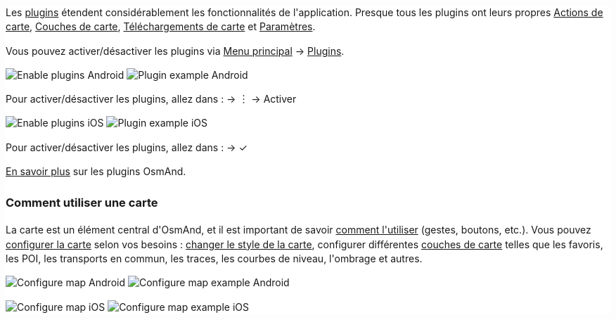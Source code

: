 Les [plugins](../plugins/index.md#configure-a-plugin) étendent considérablement les fonctionnalités de l'application. Presque tous les plugins ont leurs propres [Actions de carte](../map/map-context-menu.md), [Couches de carte](../map/configure-map-menu.md), [Téléchargements de carte](../start-with/download-maps.md) et [Paramètres](../plugins/#plugin-settings).

Vous pouvez activer/désactiver les plugins via [Menu principal](../start-with/main-menu.md) → [Plugins](../plugins/index.md#configure-a-plugin).

<Tabs groupId="operating-systems">

<TabItem value="android" label="Android">

![Enable plugins Android](@site/static/img/settings/plugins_enable_android.png) ![Plugin example Android](@site/static/img/settings/plugin_example_android.png)

Pour activer/désactiver les plugins, allez dans :
<Translate android="true" ids="android_button_seq"/> <Translate android="true" ids="shared_string_menu,plugin_settings"/> → &#65049; → Activer

</TabItem>

<TabItem value="ios" label="iOS">

![Enable plugins iOS](@site/static/img/settings/plugins_enable_ios.png) ![Plugin example iOS](@site/static/img/settings/plugin_example_ios.png)

Pour activer/désactiver les plugins, allez dans :
<Translate ios="true" ids="ios_button_seq"/> <Translate ios="true" ids="shared_string_menu,plugins_menu_group"/> → &#10003;

</TabItem>

</Tabs>

[En savoir plus](../plugins/index.md#configure-a-plugin) sur les plugins OsmAnd.


### Comment utiliser une carte

La carte est un élément central d'OsmAnd, et il est important de savoir [comment l'utiliser](../map/interact-with-map.md) (gestes, boutons, etc.). Vous pouvez [configurer la carte](../map/configure-map-menu.md) selon vos besoins : [changer le style de la carte](../map/configure-map-menu.md#map-style-parameters), configurer différentes [couches de carte](../map/configure-map-menu.md#map-layers) telles que les favoris, les POI, les transports en commun, les traces, les courbes de niveau, l'ombrage et autres.

<Tabs groupId="operating-systems">

<TabItem value="android" label="Android">

![Configure map Android](@site/static/img/settings/configure_map_menu_android.png) ![Configure map example Android](@site/static/img/settings/configure_map_example_android.png)

</TabItem>

<TabItem value="ios" label="iOS">

![Configure map iOS](@site/static/img/settings/configure_map_menu_ios.png) ![Configure map example iOS](@site/static/img/settings/configure_map_example_ios.png)

</TabItem>
